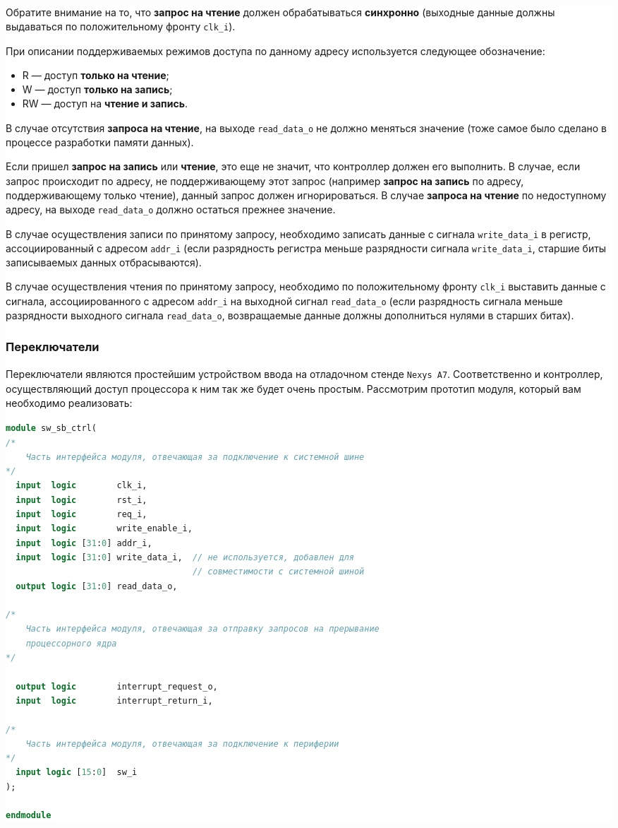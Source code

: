 Обратите внимание на то, что **запрос на чтение** должен обрабатываться **синхронно** (выходные данные должны выдаваться по положительному фронту `clk_i`).

При описании поддерживаемых режимов доступа по данному адресу используется следующее обозначение:

* R — доступ **только на чтение**;
* W — доступ **только на запись**;
* RW — доступ на **чтение и запись**.

В случае отсутствия **запроса на чтение**, на выходе `read_data_o` не должно меняться значение (тоже самое было сделано в процессе разработки памяти данных).

Если пришел **запрос на запись** или **чтение**, это еще не значит, что контроллер должен его выполнить. В случае, если запрос происходит по адресу, не поддерживающему этот запрос (например **запрос на запись** по адресу, поддерживающему только чтение), данный запрос должен игнорироваться. В случае **запроса на чтение** по недоступному адресу, на выходе `read_data_o` должно остаться прежнее значение.

В случае осуществления записи по принятому запросу, необходимо записать данные с сигнала `write_data_i` в регистр, ассоциированный с адресом `addr_i` (если разрядность регистра меньше разрядности сигнала `write_data_i`, старшие биты записываемых данных отбрасываются).

В случае осуществления чтения по принятому запросу, необходимо по положительному фронту `clk_i` выставить данные с сигнала, ассоциированного с адресом `addr_i` на выходной сигнал `read_data_o` (если разрядность сигнала меньше разрядности выходного сигнала `read_data_o`, возвращаемые данные должны дополниться нулями в старших битах).

### Переключатели

Переключатели являются простейшим устройством ввода на отладочном стенде `Nexys A7`. Соответственно и контроллер, осуществляющий доступ процессора к ним так же будет очень простым. Рассмотрим прототип модуля, который вам необходимо реализовать:

```SystemVerilog
module sw_sb_ctrl(
/*
    Часть интерфейса модуля, отвечающая за подключение к системной шине
*/
  input  logic        clk_i,
  input  logic        rst_i,
  input  logic        req_i,
  input  logic        write_enable_i,
  input  logic [31:0] addr_i,
  input  logic [31:0] write_data_i,  // не используется, добавлен для
                                     // совместимости с системной шиной
  output logic [31:0] read_data_o,

/*
    Часть интерфейса модуля, отвечающая за отправку запросов на прерывание
    процессорного ядра
*/

  output logic        interrupt_request_o,
  input  logic        interrupt_return_i,

/*
    Часть интерфейса модуля, отвечающая за подключение к периферии
*/
  input logic [15:0]  sw_i
);

endmodule
```

